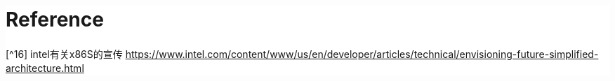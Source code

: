 



# Reference

[^01]: Linux a Portable Operating System
[^02]: [Operating.System.Concepts(9th,2012.12)].Abraham.Silberschatz.文字版
[^03]: Intel® 64 and IA-32 Architectures Software Developer’s Manual Combined Volumes: 1, 2A, 2B, 2C, 2D, 3A, 3B, 3C, 3D, and 4
[^04]: 一个64位操作系统的设计与实现
[^05]: 深入理解Linux内核第三版(英文版)
[^05cn]: Linux内核设计与实现(原书第三版)(中文版)
[^06]: 深入Linux内核架构

[^07]: Linux内核深度解析_ARM64
[^08]: Linux内核完全注释 5.0
[^09]: RV特权级手册

[^10]: i386手册
[^11]: The RISC-V Reader: An Open Architecture Atlas  (RISC-V简明手册的英文版, 正式中文出版物是《RISC-V开放架构设计之道》)
[^11cn]: RISC-V开放架构设计之道
[^12]: 汇编程序设计与计算机体系结构 软件工程师教程
[^13]: 8086手册
[^14]: RISC-V汇编手册 https://github.com/riscv/riscv-asm-manual
[^15]: RV非特权级手册

[^16] intel有关x86S的宣传 https://www.intel.com/content/www/us/en/developer/articles/technical/envisioning-future-simplified-architecture.html

[^17]: RISC-V  SBI手册

[^18]: RISC-V Kernel Boot Requirements and Constraints https://github.com/torvalds/linux/blob/master/Documentation/arch/riscv/boot.rst



[^TBC]: 待补充对应资料/出处
[^WBL]: Will be Linked, 与文章其他部分可能相关联

[^TBF]: To be filled, 待填充内容
